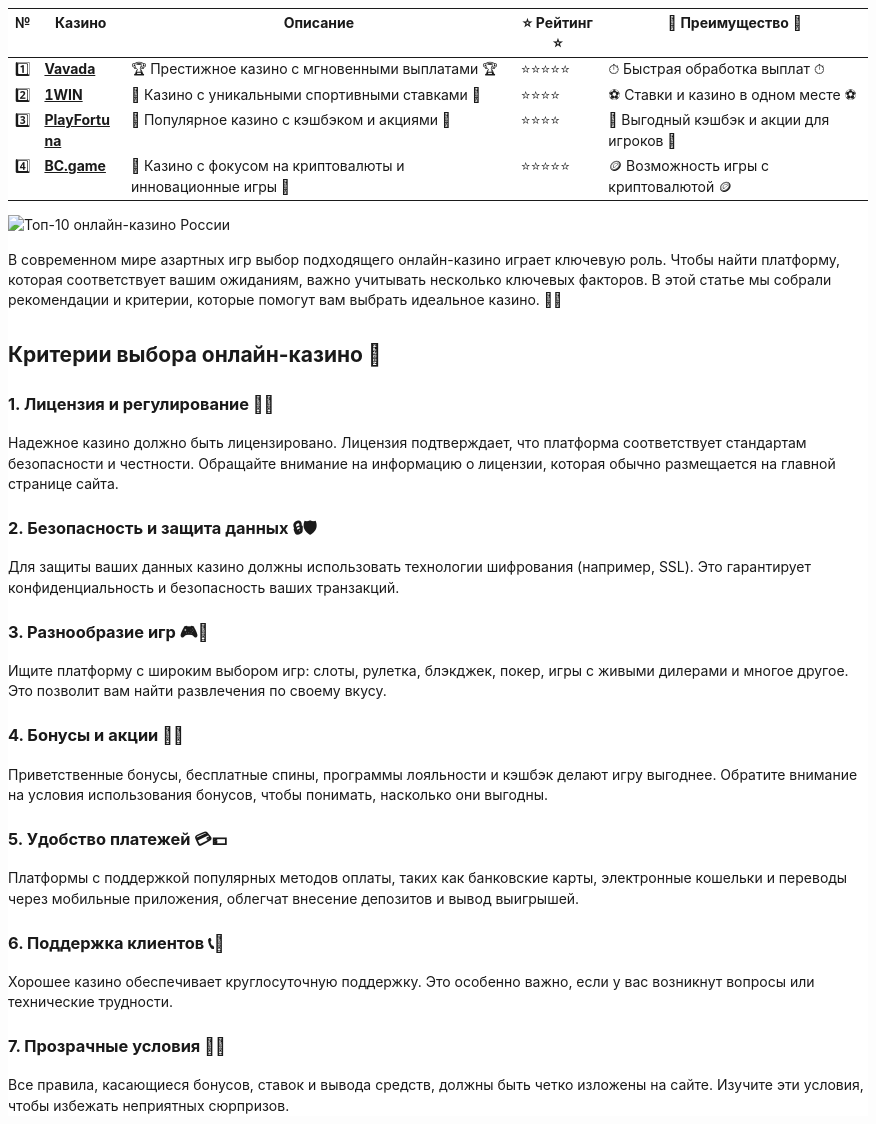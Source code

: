 | №  | Казино | Описание | ⭐️ Рейтинг ⭐️ | 🎉 Преимущество 🎉 |
|----|--------|----------|---------------|--------------------|
| 1️⃣ | **[Vavada](https://vavadapartner.pro/?promo=ea5c9275-6854-4505-94fc-95ab18221945-linkb2)** | 🏆 Престижное казино с мгновенными выплатами 🏆 | ⭐️⭐️⭐️⭐️⭐️ | ⏱ Быстрая обработка выплат ⏱ |
| 2️⃣ | **[1WIN](https://brandplay.link/smXVpBbG)** | 🏅 Казино с уникальными спортивными ставками 🏅 | ⭐️⭐️⭐️⭐️ | ⚽️ Ставки и казино в одном месте ⚽️ |
| 3️⃣ | **[PlayFortuna](https://fortunapromo.net/alt/playfortuna/registration?0dc4a9362a71feb7e3f165fb8e766f70)** | 🎉 Популярное казино с кэшбэком и акциями 🎉 | ⭐️⭐️⭐️⭐️ | 💸 Выгодный кэшбэк и акции для игроков 💸 |
| 4️⃣ | **[BC.game](https://partnerbcgame.com/dcc53d441)** | 🔗 Казино с фокусом на криптовалюты и инновационные игры 🔗 | ⭐️⭐️⭐️⭐️⭐️ | 🪙 Возможность игры с криптовалютой 🪙 |

![Топ-10 онлайн-казино России](https://spadok.org.ua/images/bolokhiv/bezdepozytni-poslugy-lavyna.jpg)

В современном мире азартных игр выбор подходящего онлайн-казино играет ключевую роль. Чтобы найти платформу, которая соответствует вашим ожиданиям, важно учитывать несколько ключевых факторов. В этой статье мы собрали рекомендации и критерии, которые помогут вам выбрать идеальное казино. 🎲✨

## Критерии выбора онлайн-казино 🌟

### 1. Лицензия и регулирование 📜✅

Надежное казино должно быть лицензировано. Лицензия подтверждает, что платформа соответствует стандартам безопасности и честности. Обращайте внимание на информацию о лицензии, которая обычно размещается на главной странице сайта.

### 2. Безопасность и защита данных 🔒🛡️

Для защиты ваших данных казино должны использовать технологии шифрования (например, SSL). Это гарантирует конфиденциальность и безопасность ваших транзакций.

### 3. Разнообразие игр 🎮🎰

Ищите платформу с широким выбором игр: слоты, рулетка, блэкджек, покер, игры с живыми дилерами и многое другое. Это позволит вам найти развлечения по своему вкусу.

### 4. Бонусы и акции 🎁💸

Приветственные бонусы, бесплатные спины, программы лояльности и кэшбэк делают игру выгоднее. Обратите внимание на условия использования бонусов, чтобы понимать, насколько они выгодны.

### 5. Удобство платежей 💳💵

Платформы с поддержкой популярных методов оплаты, таких как банковские карты, электронные кошельки и переводы через мобильные приложения, облегчат внесение депозитов и вывод выигрышей.

### 6. Поддержка клиентов 📞🤝

Хорошее казино обеспечивает круглосуточную поддержку. Это особенно важно, если у вас возникнут вопросы или технические трудности.

### 7. Прозрачные условия 📜✨

Все правила, касающиеся бонусов, ставок и вывода средств, должны быть четко изложены на сайте. Изучите эти условия, чтобы избежать неприятных сюрпризов.
